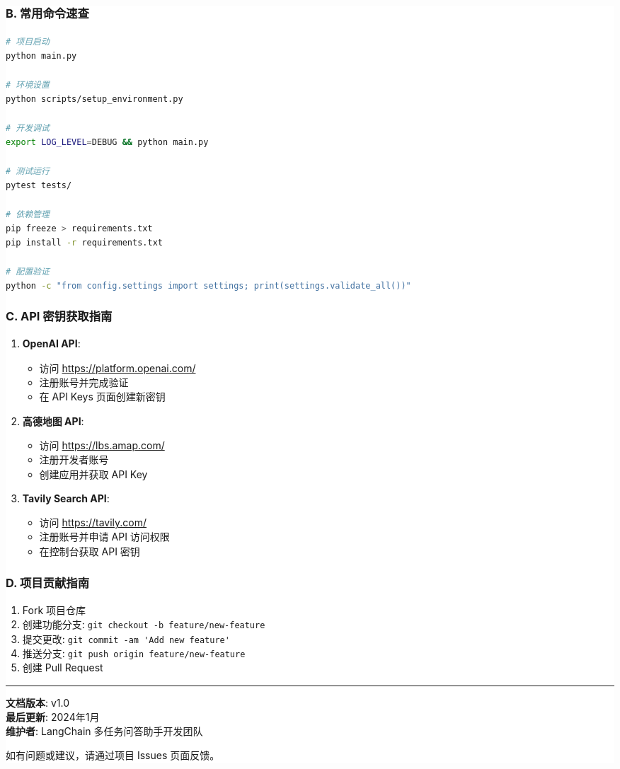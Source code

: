 ### B. 常用命令速查
```bash
# 项目启动
python main.py

# 环境设置
python scripts/setup_environment.py

# 开发调试
export LOG_LEVEL=DEBUG && python main.py

# 测试运行
pytest tests/

# 依赖管理
pip freeze > requirements.txt
pip install -r requirements.txt

# 配置验证
python -c "from config.settings import settings; print(settings.validate_all())"
```

### C. API 密钥获取指南
1. **OpenAI API**:
   - 访问 https://platform.openai.com/
   - 注册账号并完成验证
   - 在 API Keys 页面创建新密钥

2. **高德地图 API**:
   - 访问 https://lbs.amap.com/
   - 注册开发者账号
   - 创建应用并获取 API Key

3. **Tavily Search API**:
   - 访问 https://tavily.com/
   - 注册账号并申请 API 访问权限
   - 在控制台获取 API 密钥

### D. 项目贡献指南
1. Fork 项目仓库
2. 创建功能分支: `git checkout -b feature/new-feature`
3. 提交更改: `git commit -am 'Add new feature'`
4. 推送分支: `git push origin feature/new-feature`
5. 创建 Pull Request

---

**文档版本**: v1.0  
**最后更新**: 2024年1月  
**维护者**: LangChain 多任务问答助手开发团队  

如有问题或建议，请通过项目 Issues 页面反馈。